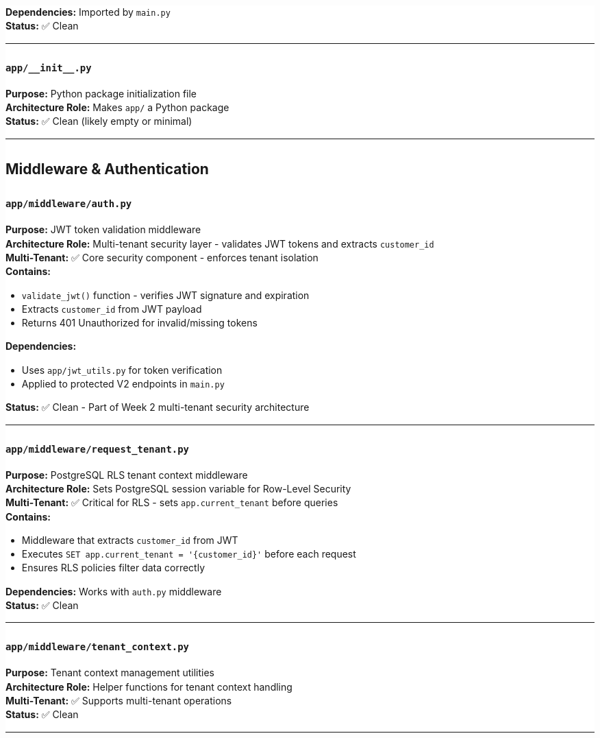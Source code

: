**Dependencies:** Imported by `main.py`  
**Status:** ✅ Clean

---

### `app/__init__.py`
**Purpose:** Python package initialization file  
**Architecture Role:** Makes `app/` a Python package  
**Status:** ✅ Clean (likely empty or minimal)

---

## Middleware & Authentication

### `app/middleware/auth.py`
**Purpose:** JWT token validation middleware  
**Architecture Role:** Multi-tenant security layer - validates JWT tokens and extracts `customer_id`  
**Multi-Tenant:** ✅ Core security component - enforces tenant isolation  
**Contains:**
- `validate_jwt()` function - verifies JWT signature and expiration
- Extracts `customer_id` from JWT payload
- Returns 401 Unauthorized for invalid/missing tokens

**Dependencies:**
- Uses `app/jwt_utils.py` for token verification
- Applied to protected V2 endpoints in `main.py`

**Status:** ✅ Clean - Part of Week 2 multi-tenant security architecture

---

### `app/middleware/request_tenant.py`
**Purpose:** PostgreSQL RLS tenant context middleware  
**Architecture Role:** Sets PostgreSQL session variable for Row-Level Security  
**Multi-Tenant:** ✅ Critical for RLS - sets `app.current_tenant` before queries  
**Contains:**
- Middleware that extracts `customer_id` from JWT
- Executes `SET app.current_tenant = '{customer_id}'` before each request
- Ensures RLS policies filter data correctly

**Dependencies:** Works with `auth.py` middleware  
**Status:** ✅ Clean

---

### `app/middleware/tenant_context.py`
**Purpose:** Tenant context management utilities  
**Architecture Role:** Helper functions for tenant context handling  
**Multi-Tenant:** ✅ Supports multi-tenant operations  
**Status:** ✅ Clean

---